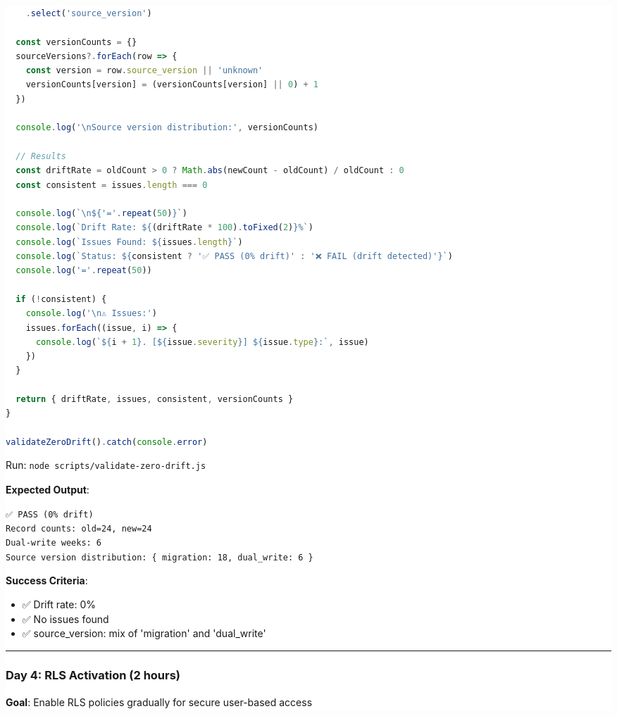 ```javascript
    .select('source_version')

  const versionCounts = {}
  sourceVersions?.forEach(row => {
    const version = row.source_version || 'unknown'
    versionCounts[version] = (versionCounts[version] || 0) + 1
  })

  console.log('\nSource version distribution:', versionCounts)

  // Results
  const driftRate = oldCount > 0 ? Math.abs(newCount - oldCount) / oldCount : 0
  const consistent = issues.length === 0

  console.log(`\n${'='.repeat(50)}`)
  console.log(`Drift Rate: ${(driftRate * 100).toFixed(2)}%`)
  console.log(`Issues Found: ${issues.length}`)
  console.log(`Status: ${consistent ? '✅ PASS (0% drift)' : '❌ FAIL (drift detected)'}`)
  console.log('='.repeat(50))

  if (!consistent) {
    console.log('\n⚠️ Issues:')
    issues.forEach((issue, i) => {
      console.log(`${i + 1}. [${issue.severity}] ${issue.type}:`, issue)
    })
  }

  return { driftRate, issues, consistent, versionCounts }
}

validateZeroDrift().catch(console.error)
```

Run: `node scripts/validate-zero-drift.js`

**Expected Output**:
```
✅ PASS (0% drift)
Record counts: old=24, new=24
Dual-write weeks: 6
Source version distribution: { migration: 18, dual_write: 6 }
```

**Success Criteria**:
- ✅ Drift rate: 0%
- ✅ No issues found
- ✅ source_version: mix of 'migration' and 'dual_write'

---

### Day 4: RLS Activation (2 hours)

**Goal**: Enable RLS policies gradually for secure user-based access

